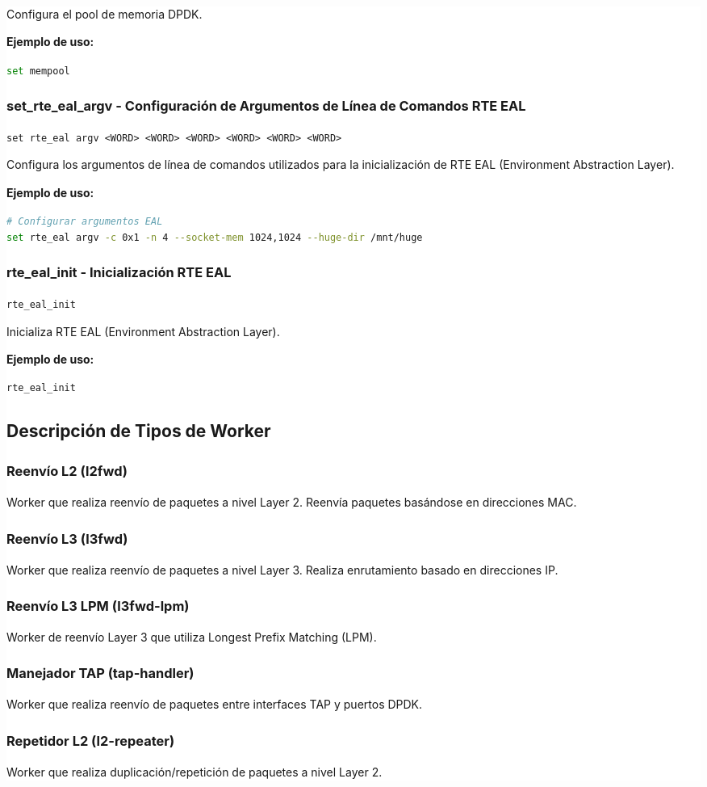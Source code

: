 Configura el pool de memoria DPDK.

**Ejemplo de uso:**
```bash
set mempool
```

### set_rte_eal_argv - Configuración de Argumentos de Línea de Comandos RTE EAL
```
set rte_eal argv <WORD> <WORD> <WORD> <WORD> <WORD> <WORD>
```

Configura los argumentos de línea de comandos utilizados para la inicialización de RTE EAL (Environment Abstraction Layer).

**Ejemplo de uso:**
```bash
# Configurar argumentos EAL
set rte_eal argv -c 0x1 -n 4 --socket-mem 1024,1024 --huge-dir /mnt/huge
```

### rte_eal_init - Inicialización RTE EAL
```
rte_eal_init
```

Inicializa RTE EAL (Environment Abstraction Layer).

**Ejemplo de uso:**
```bash
rte_eal_init
```

## Descripción de Tipos de Worker

### Reenvío L2 (l2fwd)
Worker que realiza reenvío de paquetes a nivel Layer 2. Reenvía paquetes basándose en direcciones MAC.

### Reenvío L3 (l3fwd)
Worker que realiza reenvío de paquetes a nivel Layer 3. Realiza enrutamiento basado en direcciones IP.

### Reenvío L3 LPM (l3fwd-lpm)
Worker de reenvío Layer 3 que utiliza Longest Prefix Matching (LPM).

### Manejador TAP (tap-handler)
Worker que realiza reenvío de paquetes entre interfaces TAP y puertos DPDK.

### Repetidor L2 (l2-repeater)
Worker que realiza duplicación/repetición de paquetes a nivel Layer 2.
